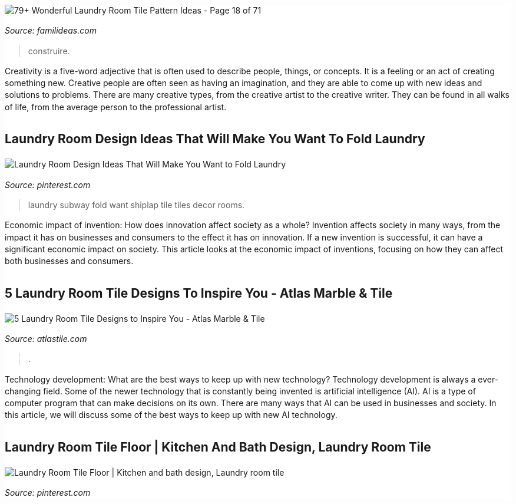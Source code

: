 <img loading=lazy src="http://familideas.com/wp-content/uploads/2018/12/79-Wonderful-Laundry-Room-Tile-Pattern-Ideas-19.jpg" onerror="this.onerror=null;this.src='https://tse4.mm.bing.net/th?id=OIP.k6EReGFcSl88XRYiHJ-NzwHaLH&amp;pid=15.1';" alt="79+ Wonderful Laundry Room Tile Pattern Ideas - Page 18 of 71">

_Source: familideas.com_

>construire. 

	

Creativity is a five-word adjective that is often used to describe people, things, or concepts. It is a feeling or an act of creating something new. Creative people are often seen as having an imagination, and they are able to come up with new ideas and solutions to problems. There are many creative types, from the creative artist to the creative writer. They can be found in all walks of life, from the average person to the professional artist.

    
## Laundry Room Design Ideas That Will Make You Want To Fold Laundry

<img loading=lazy src="https://s-media-cache-ak0.pinimg.com/originals/f0/ac/b3/f0acb33978839c31b76f5e389cb15df9.jpg" onerror="this.onerror=null;this.src='https://tse3.mm.bing.net/th?id=OIP.49YhUEuJPZcQt2Y7fRKkWgHaKv&amp;pid=15.1';" alt="Laundry Room Design Ideas That Will Make You Want to Fold Laundry">

_Source: pinterest.com_

>laundry subway fold want shiplap tile tiles decor rooms. 

	

Economic impact of invention: How does innovation affect society as a whole?
Invention affects society in many ways, from the impact it has on businesses and consumers to the effect it has on innovation. If a new invention is successful, it can have a significant economic impact on society. This article looks at the economic impact of inventions, focusing on how they can affect both businesses and consumers.

    
## 5 Laundry Room Tile Designs To Inspire You - Atlas Marble &amp; Tile

<img loading=lazy src="http://atlastile.com/wp-content/uploads/2020/06/Laundry-Room-Wood-Tile.jpg" onerror="this.onerror=null;this.src='https://tse2.mm.bing.net/th?id=OIP.Dm4H0ACgQTw5tluvnYo6CQHaLT&amp;pid=15.1';" alt="5 Laundry Room Tile Designs to Inspire You - Atlas Marble &amp; Tile">

_Source: atlastile.com_

>. 

	

Technology development: What are the best ways to keep up with new technology?
Technology development is always a ever-changing field. Some of the newer technology that is constantly being invented is artificial intelligence (AI). AI is a type of computer program that can make decisions on its own. There are many ways that AI can be used in businesses and society. In this article, we will discuss some of the best ways to keep up with new AI technology.

    
## Laundry Room Tile Floor | Kitchen And Bath Design, Laundry Room Tile

<img loading=lazy src="https://i.pinimg.com/originals/a3/ea/94/a3ea943f59acbc10c49a7b9d2b0aeb45.jpg" onerror="this.onerror=null;this.src='https://tse2.mm.bing.net/th?id=OIP.q832z-1LZ4GMtM6cTMBUjwHaLH&amp;pid=15.1';" alt="Laundry Room Tile Floor | Kitchen and bath design, Laundry room tile">

_Source: pinterest.com_
